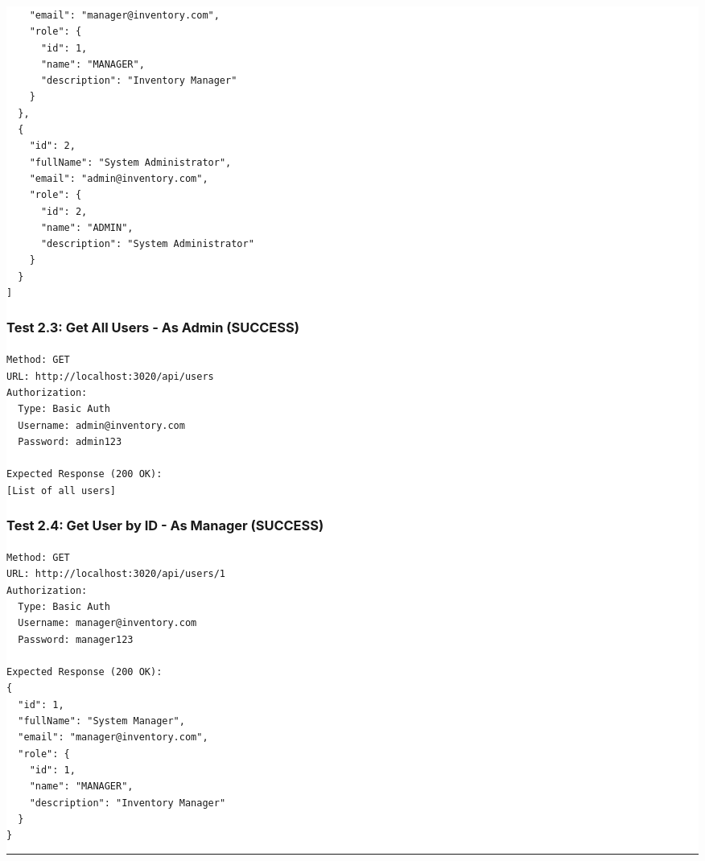 ```
    "email": "manager@inventory.com",
    "role": {
      "id": 1,
      "name": "MANAGER",
      "description": "Inventory Manager"
    }
  },
  {
    "id": 2,
    "fullName": "System Administrator", 
    "email": "admin@inventory.com",
    "role": {
      "id": 2,
      "name": "ADMIN",
      "description": "System Administrator"
    }
  }
]
```

### **Test 2.3: Get All Users - As Admin (SUCCESS)**
```
Method: GET
URL: http://localhost:3020/api/users
Authorization: 
  Type: Basic Auth
  Username: admin@inventory.com
  Password: admin123

Expected Response (200 OK):
[List of all users]
```

### **Test 2.4: Get User by ID - As Manager (SUCCESS)**
```
Method: GET
URL: http://localhost:3020/api/users/1
Authorization: 
  Type: Basic Auth
  Username: manager@inventory.com
  Password: manager123

Expected Response (200 OK):
{
  "id": 1,
  "fullName": "System Manager",
  "email": "manager@inventory.com",
  "role": {
    "id": 1,
    "name": "MANAGER",
    "description": "Inventory Manager"
  }
}
```

---